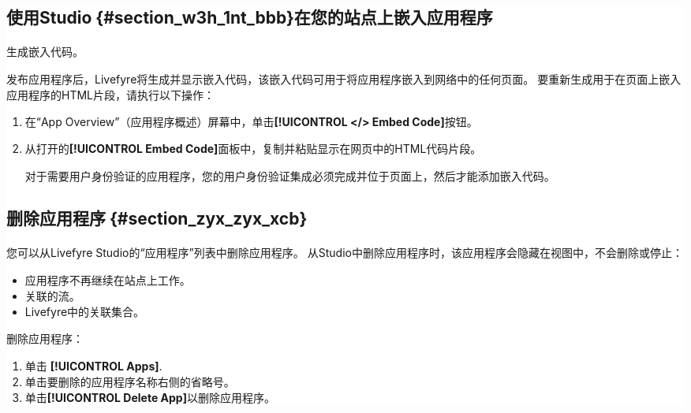 ## 使用Studio {#section_w3h_1nt_bbb}在您的站点上嵌入应用程序

生成嵌入代码。

发布应用程序后，Livefyre将生成并显示嵌入代码，该嵌入代码可用于将应用程序嵌入到网络中的任何页面。 要重新生成用于在页面上嵌入应用程序的HTML片段，请执行以下操作：

1. 在“App Overview”（应用程序概述）屏幕中，单击&#x200B;**[!UICONTROL </> Embed Code]**&#x200B;按钮。
1. 从打开的&#x200B;**[!UICONTROL Embed Code]**&#x200B;面板中，复制并粘贴显示在网页中的HTML代码片段。

   对于需要用户身份验证的应用程序，您的用户身份验证集成必须完成并位于页面上，然后才能添加嵌入代码。

## 删除应用程序 {#section_zyx_zyx_xcb}

您可以从Livefyre Studio的“应用程序”列表中删除应用程序。 从Studio中删除应用程序时，该应用程序会隐藏在视图中，不会删除或停止：

* 应用程序不再继续在站点上工作。
* 关联的流。
* Livefyre中的关联集合。

删除应用程序：

1. 单击 **[!UICONTROL Apps]**.
1. 单击要删除的应用程序名称右侧的省略号。
1. 单击&#x200B;**[!UICONTROL Delete App]**&#x200B;以删除应用程序。

